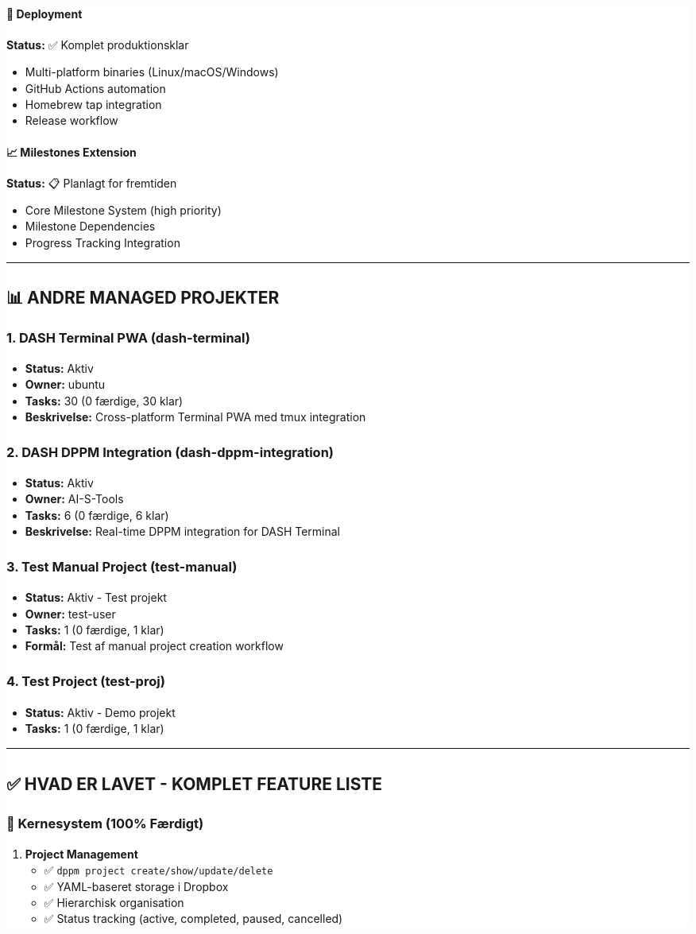 #### **🚀 Deployment**
**Status:** ✅ Komplet produktionsklar
- Multi-platform binaries (Linux/macOS/Windows)
- GitHub Actions automation
- Homebrew tap integration
- Release workflow

#### **📈 Milestones Extension**
**Status:** 📋 Planlagt for fremtiden
- Core Milestone System (high priority)
- Milestone Dependencies
- Progress Tracking Integration

---

## 📊 **ANDRE MANAGED PROJEKTER**

### **1. DASH Terminal PWA (dash-terminal)**
- **Status:** Aktiv
- **Owner:** ubuntu
- **Tasks:** 30 (0 færdige, 30 klar)
- **Beskrivelse:** Cross-platform Terminal PWA med tmux integration

### **2. DASH DPPM Integration (dash-dppm-integration)**
- **Status:** Aktiv
- **Owner:** AI-S-Tools
- **Tasks:** 6 (0 færdige, 6 klar)
- **Beskrivelse:** Real-time DPPM integration for DASH Terminal

### **3. Test Manual Project (test-manual)**
- **Status:** Aktiv - Test projekt
- **Owner:** test-user
- **Tasks:** 1 (0 færdige, 1 klar)
- **Formål:** Test af manual project creation workflow

### **4. Test Project (test-proj)**
- **Status:** Aktiv - Demo projekt
- **Tasks:** 1 (0 færdige, 1 klar)

---

## ✅ **HVAD ER LAVET - KOMPLET FEATURE LISTE**

### **🎯 Kernesystem (100% Færdigt)**
1. **Project Management**
   - ✅ `dppm project create/show/update/delete`
   - ✅ YAML-baseret storage i Dropbox
   - ✅ Hierarchisk organisation
   - ✅ Status tracking (active, completed, paused, cancelled)
